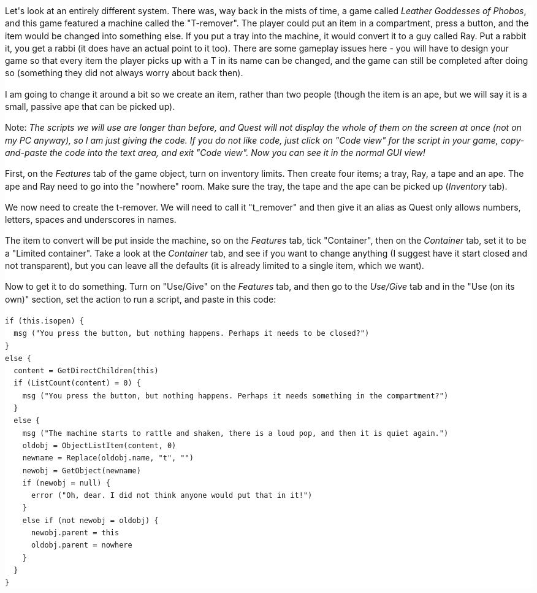 Let's look at an entirely different system. There was, way back in the mists of time, a game called _Leather Goddesses of Phobos_, and this game featured a machine called the "T-remover". The player could put an item in a compartment, press a button, and the item would be changed into something else. If you put a tray into the machine, it would convert it to a guy called Ray. Put a rabbit it, you get a rabbi (it does have an actual point to it too). There are some gameplay issues here - you will have to design your game so that every item the player picks up with a T in its name can be changed, and the game can still be completed after doing so (something they did not always worry about back then).

I am going to change it around a bit so we create an item, rather than two people (though the item is an ape, but we will say it is a small, passive ape that can be picked up).

Note: _The scripts we will use are longer than before, and Quest will not display the whole of them on the screen at once (not on my PC anyway), so I am just giving the code. If you do not like code, just click on "Code view" for the script in your game, copy-and-paste the code into the text area, and exit "Code view". Now you can see it in the normal GUI view!_

First, on the _Features_ tab of the game object, turn on inventory limits. Then create four items; a tray, Ray, a tape and an ape. The ape and Ray need to go into the "nowhere" room. Make sure the tray, the tape and the ape can be picked up (_Inventory_ tab).

We now need to create the t-remover. We will need to call it "t_remover" and then give it an alias as Quest only allows numbers, letters, spaces and underscores in names.

The item to convert will be put inside the machine, so on the _Features_ tab, tick "Container", then on the _Container_ tab, set it to be a "Limited container". Take a look at the _Container_ tab, and see if you want to change anything (I suggest have it start closed and not transparent), but you can leave all the defaults (it is already limited to a single item, which we want).

Now to get it to do something. Turn on "Use/Give" on the _Features_ tab, and then go to the _Use/Give_ tab and in the "Use (on its own)" section, set the action to run a script, and paste in this code:


```
if (this.isopen) {
  msg ("You press the button, but nothing happens. Perhaps it needs to be closed?")
}
else {
  content = GetDirectChildren(this)
  if (ListCount(content) = 0) {
    msg ("You press the button, but nothing happens. Perhaps it needs something in the compartment?")
  }
  else {
    msg ("The machine starts to rattle and shaken, there is a loud pop, and then it is quiet again.")
    oldobj = ObjectListItem(content, 0)
    newname = Replace(oldobj.name, "t", "")
    newobj = GetObject(newname)
    if (newobj = null) {
      error ("Oh, dear. I did not think anyone would put that in it!")
    }
    else if (not newobj = oldobj) {
      newobj.parent = this
      oldobj.parent = nowhere
    }
  }
}
```
